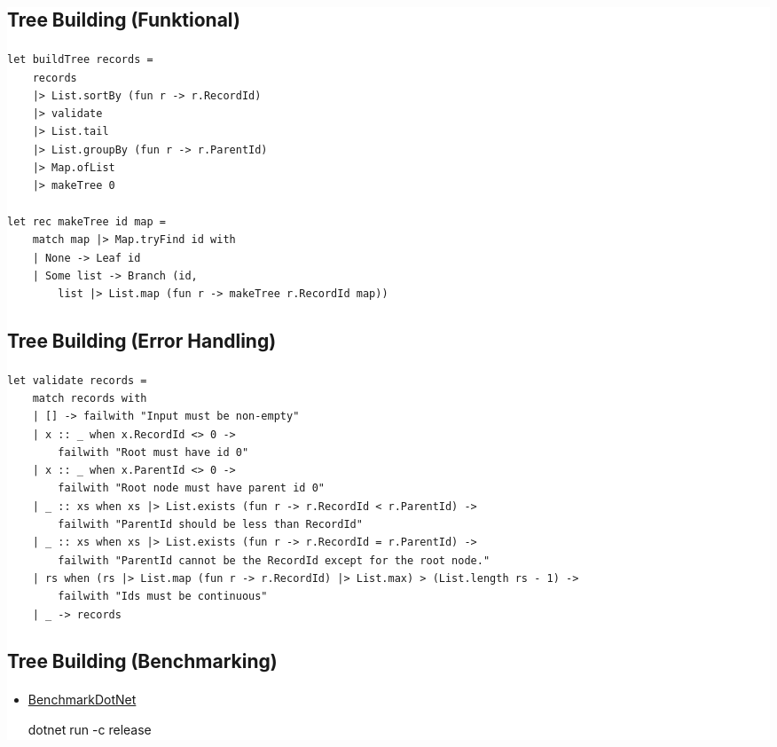 
## Tree Building (Funktional)

    let buildTree records = 
        records
        |> List.sortBy (fun r -> r.RecordId)
        |> validate
        |> List.tail
        |> List.groupBy (fun r -> r.ParentId)
        |> Map.ofList
        |> makeTree 0
    
    let rec makeTree id map =
        match map |> Map.tryFind id with
        | None -> Leaf id
        | Some list -> Branch (id, 
            list |> List.map (fun r -> makeTree r.RecordId map))


## Tree Building (Error Handling)

    let validate records =
        match records with
        | [] -> failwith "Input must be non-empty"
        | x :: _ when x.RecordId <> 0 -> 
            failwith "Root must have id 0"
        | x :: _ when x.ParentId <> 0 -> 
            failwith "Root node must have parent id 0"
        | _ :: xs when xs |> List.exists (fun r -> r.RecordId < r.ParentId) -> 
            failwith "ParentId should be less than RecordId"
        | _ :: xs when xs |> List.exists (fun r -> r.RecordId = r.ParentId) -> 
            failwith "ParentId cannot be the RecordId except for the root node."
        | rs when (rs |> List.map (fun r -> r.RecordId) |> List.max) > (List.length rs - 1) -> 
            failwith "Ids must be continuous"
        | _ -> records


## Tree Building (Benchmarking)

-   [BenchmarkDotNet](https://github.com/dotnet/BenchmarkDotNet)

    dotnet run -c release

